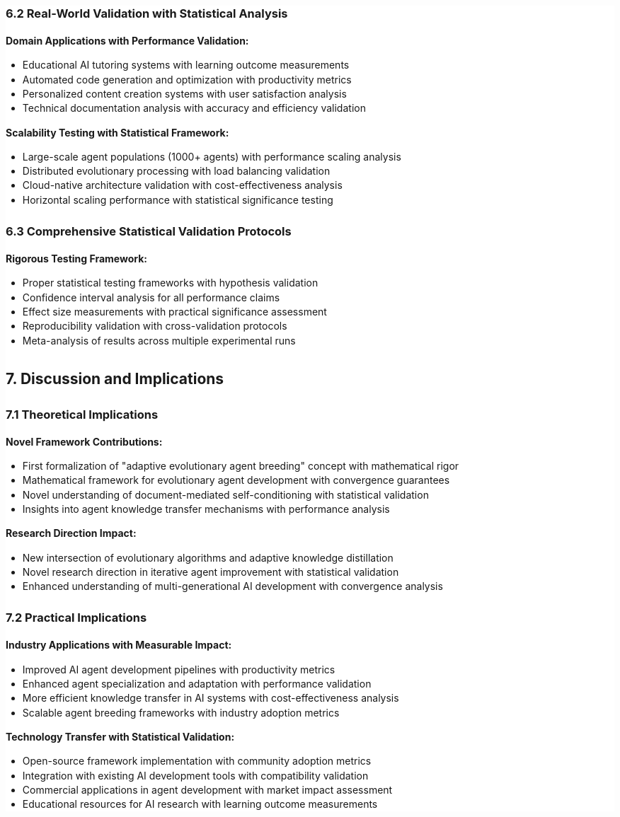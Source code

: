 ### 6.2 Real-World Validation with Statistical Analysis

**Domain Applications with Performance Validation:**

- Educational AI tutoring systems with learning outcome measurements
- Automated code generation and optimization with productivity metrics
- Personalized content creation systems with user satisfaction analysis
- Technical documentation analysis with accuracy and efficiency validation

**Scalability Testing with Statistical Framework:**

- Large-scale agent populations (1000+ agents) with performance scaling analysis
- Distributed evolutionary processing with load balancing validation
- Cloud-native architecture validation with cost-effectiveness analysis
- Horizontal scaling performance with statistical significance testing

### 6.3 Comprehensive Statistical Validation Protocols

**Rigorous Testing Framework:**

- Proper statistical testing frameworks with hypothesis validation
- Confidence interval analysis for all performance claims
- Effect size measurements with practical significance assessment
- Reproducibility validation with cross-validation protocols
- Meta-analysis of results across multiple experimental runs

## 7. Discussion and Implications

### 7.1 Theoretical Implications

**Novel Framework Contributions:**

- First formalization of "adaptive evolutionary agent breeding" concept with mathematical rigor
- Mathematical framework for evolutionary agent development with convergence guarantees
- Novel understanding of document-mediated self-conditioning with statistical validation
- Insights into agent knowledge transfer mechanisms with performance analysis

**Research Direction Impact:**

- New intersection of evolutionary algorithms and adaptive knowledge distillation
- Novel research direction in iterative agent improvement with statistical validation
- Enhanced understanding of multi-generational AI development with convergence analysis

### 7.2 Practical Implications

**Industry Applications with Measurable Impact:**

- Improved AI agent development pipelines with productivity metrics
- Enhanced agent specialization and adaptation with performance validation
- More efficient knowledge transfer in AI systems with cost-effectiveness analysis
- Scalable agent breeding frameworks with industry adoption metrics

**Technology Transfer with Statistical Validation:**

- Open-source framework implementation with community adoption metrics
- Integration with existing AI development tools with compatibility validation
- Commercial applications in agent development with market impact assessment
- Educational resources for AI research with learning outcome measurements
